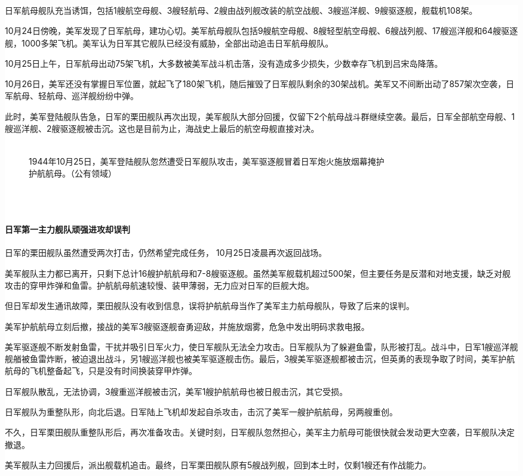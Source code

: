   </strong>
 </h4>
 <p>
  日军航母舰队充当诱饵，包括1艘航空母舰、3艘轻航母、2艘由战列舰改装的航空战舰、3艘巡洋舰、9艘驱逐舰，舰载机108架。
 </p>
 <p>
  10月24日傍晚，美军发现了日军航母，建功心切。美军航母舰队包括9艘航空母舰、8艘轻型航空母舰、6艘战列舰、17艘巡洋舰和64艘驱逐舰，1000多架飞机。美军认为日军其它舰队已经没有威胁，全部出动追击日军航母舰队。
 </p>
 <p>
  10月25日上午，日军航母出动75架飞机，大多数被美军战斗机击落，没有造成多少损失，少数幸存飞机到吕宋岛降落。
 </p>
 <p>
  10月26日，美军还没有掌握日军位置，就起飞了180架飞机，随后摧毁了日军舰队剩余的30架战机。美军又不间断出动了857架次空袭，日军航母、轻航母、巡洋舰纷纷中弹。
 </p>
 <p>
  此时，美军登陆舰队告急，日军的栗田舰队再次出现，美军舰队大部分回援，仅留下2个航母战斗群继续空袭。最后，日军全部航空母舰、1艘巡洋舰、2艘驱逐舰被击沉。这也是目前为止，海战史上最后的航空母舰直接对决。
 </p>
 <figure aria-describedby="caption-attachment-12498315" class="wp-caption aligncenter" id="attachment_12498315" style="width: 600px">
  <ok href="https://i.epochtimes.com/assets/uploads/2020/10/Destroyers_laying_smoke_screen_during_Battle_off_Samar_1944.jpg" target="_blank">
   <img alt="" class="size-large wp-image-12498315" src="https://i.epochtimes.com/assets/uploads/2020/10/Destroyers_laying_smoke_screen_during_Battle_off_Samar_1944-600x447.jpg"/>
  </ok>
  <br/><figcaption class="wp-caption-text" id="caption-attachment-12498315">
   1944年10月25日，美军登陆舰队忽然遭受日军舰队攻击，美军驱逐舰冒着日军炮火施放烟幕掩护护航航母。（公有领域）
  </figcaption><br/>
 </figure><br/>
 <h4>
  <strong>
   日军第一主力舰队顽强进攻却误判
  </strong>
 </h4>
 <p>
  日军的栗田舰队虽然遭受两次打击，仍然希望完成任务， 10月25日凌晨再次返回战场。
 </p>
 <p>
  美军舰队主力都已离开，只剩下总计16艘护航航母和7-8艘驱逐舰。虽然美军舰载机超过500架，但主要任务是反潜和对地支援，缺乏对舰攻击的穿甲炸弹和鱼雷。护航航母航速较慢、装甲薄弱，无力应对日军的巨舰大炮。
 </p>
 <p>
  但日军却发生通讯故障，栗田舰队没有收到信息，误将护航航母当作了美军主力航母舰队，导致了后来的误判。
 </p>
 <p>
  美军护航航母立刻后撤，接战的美军3艘驱逐舰奋勇迎敌，并施放烟雾，危急中发出明码求救电报。
 </p>
 <p>
  美军驱逐舰不断发射鱼雷，干扰并吸引日军火力，使日军舰队无法全力攻击。日军舰队为了躲避鱼雷，队形被打乱。战斗中，日军1艘巡洋舰舰艏被鱼雷炸断，被迫退出战斗，另1艘巡洋舰也被美军驱逐舰击伤。最后，3艘美军驱逐舰都被击沉，但英勇的表现争取了时间，美军护航航母的飞机整备起飞，只是没有时间换装穿甲炸弹。
 </p>
 <p>
  日军舰队散乱，无法协调，3艘重巡洋舰被击沉，美军1艘护航航母也被日舰击沉，其它受损。
 </p>
 <p>
  日军舰队为重整队形，向北后退。日军陆上飞机却发起自杀攻击，击沉了美军一艘护航航母，另两艘重创。
 </p>
 <p>
  不久，日军栗田舰队重整队形后，再次准备攻击。关键时刻，日军舰队忽然担心，美军主力航母可能很快就会发动更大空袭，日军舰队决定撤退。
 </p>
 <p>
  美军舰队主力回援后，派出舰载机追击。最终，日军栗田舰队原有5艘战列舰，回到本土时，仅剩1艘还有作战能力。
 </p>